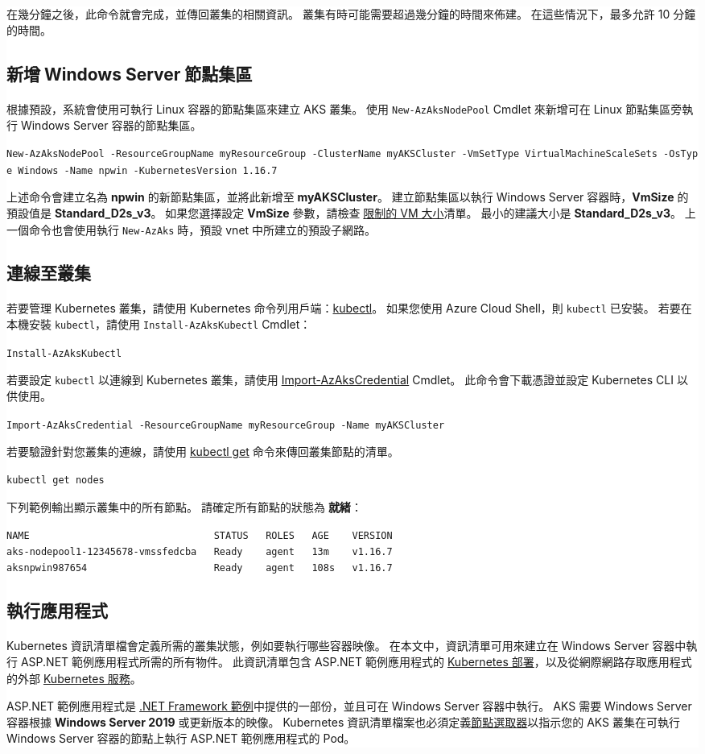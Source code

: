 在幾分鐘之後，此命令就會完成，並傳回叢集的相關資訊。 叢集有時可能需要超過幾分鐘的時間來佈建。 在這些情況下，最多允許 10 分鐘的時間。

## <a name="add-a-windows-server-node-pool"></a>新增 Windows Server 節點集區

根據預設，系統會使用可執行 Linux 容器的節點集區來建立 AKS 叢集。 使用 `New-AzAksNodePool` Cmdlet 來新增可在 Linux 節點集區旁執行 Windows Server 容器的節點集區。

```azurepowershell-interactive
New-AzAksNodePool -ResourceGroupName myResourceGroup -ClusterName myAKSCluster -VmSetType VirtualMachineScaleSets -OsType Windows -Name npwin -KubernetesVersion 1.16.7
```

上述命令會建立名為 **npwin** 的新節點集區，並將此新增至 **myAKSCluster**。 建立節點集區以執行 Windows Server 容器時，**VmSize** 的預設值是 **Standard_D2s_v3**。 如果您選擇設定 **VmSize** 參數，請檢查 [限制的 VM 大小][restricted-vm-sizes]清單。 最小的建議大小是 **Standard_D2s_v3**。 上一個命令也會使用執行 `New-AzAks` 時，預設 vnet 中所建立的預設子網路。

## <a name="connect-to-the-cluster"></a>連線至叢集

若要管理 Kubernetes 叢集，請使用 Kubernetes 命令列用戶端：[kubectl][kubectl]。 如果您使用 Azure Cloud Shell，則 `kubectl` 已安裝。 若要在本機安裝 `kubectl`，請使用 `Install-AzAksKubectl` Cmdlet：

```azurepowershell-interactive
Install-AzAksKubectl
```

若要設定 `kubectl` 以連線到 Kubernetes 叢集，請使用 [Import-AzAksCredential][import-azakscredential] Cmdlet。 此命令會下載憑證並設定 Kubernetes CLI 以供使用。

```azurepowershell-interactive
Import-AzAksCredential -ResourceGroupName myResourceGroup -Name myAKSCluster
```

若要驗證針對您叢集的連線，請使用 [kubectl get][kubectl-get] 命令來傳回叢集節點的清單。

```azurepowershell-interactive
kubectl get nodes
```

下列範例輸出顯示叢集中的所有節點。 請確定所有節點的狀態為 **就緒**：

```plaintext
NAME                                STATUS   ROLES   AGE    VERSION
aks-nodepool1-12345678-vmssfedcba   Ready    agent   13m    v1.16.7
aksnpwin987654                      Ready    agent   108s   v1.16.7
```

## <a name="run-the-application"></a>執行應用程式

Kubernetes 資訊清單檔會定義所需的叢集狀態，例如要執行哪些容器映像。 在本文中，資訊清單可用來建立在 Windows Server 容器中執行 ASP.NET 範例應用程式所需的所有物件。 此資訊清單包含 ASP.NET 範例應用程式的 [Kubernetes 部署][kubernetes-deployment]，以及從網際網路存取應用程式的外部 [Kubernetes 服務][kubernetes-service]。

ASP.NET 範例應用程式是 [.NET Framework 範例][dotnet-samples]中提供的一部份，並且可在 Windows Server 容器中執行。 AKS 需要 Windows Server 容器根據 **Windows Server 2019** 或更新版本的映像。 Kubernetes 資訊清單檔案也必須定義[節點選取器][node-selector]以指示您的 AKS 叢集在可執行 Windows Server 容器的節點上執行 ASP.NET 範例應用程式的 Pod。


[kubectl]: https://kubernetes.io/docs/user-guide/kubectl/
[kubectl-get]: https://kubernetes.io/docs/reference/generated/kubectl/kubectl-commands#get
[dotnet-samples]: https://hub.docker.com/_/microsoft-dotnet-framework-samples/
[node-selector]: https://kubernetes.io/docs/concepts/configuration/assign-pod-node/
[kubectl-apply]: https://kubernetes.io/docs/reference/generated/kubectl/kubectl-commands#apply
[kubernetes-concepts]: concepts-clusters-workloads.md
[install-azure-powershell]: /powershell/azure/install-az-ps
[new-azresourcegroup]: /powershell/module/az.resources/new-azresourcegroup
[azure-cni-about]: concepts-network.md#azure-cni-advanced-networking
[use-advanced-networking]: configure-azure-cni.md
[new-azaks]: /powershell/module/az.aks/new-azaks
[restricted-vm-sizes]: quotas-skus-regions.md#restricted-vm-sizes
[import-azakscredential]: /powershell/module/az.aks/import-azakscredential
[kubernetes-deployment]: concepts-clusters-workloads.md#deployments-and-yaml-manifests
[kubernetes-service]: concepts-network.md#services
[remove-azresourcegroup]: /powershell/module/az.resources/remove-azresourcegroup
[sp-delete]: kubernetes-service-principal.md#additional-considerations
[kubernetes-dashboard]: kubernetes-dashboard.md
[aks-tutorial]: ./tutorial-kubernetes-prepare-app.md